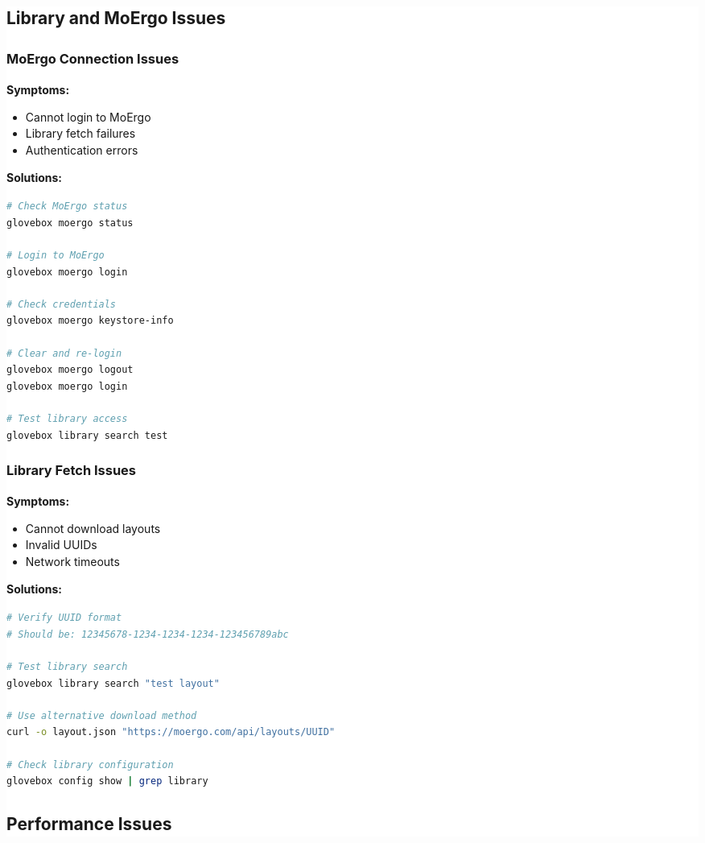 ## Library and MoErgo Issues

### MoErgo Connection Issues

**Symptoms:**
- Cannot login to MoErgo
- Library fetch failures
- Authentication errors

**Solutions:**

```bash
# Check MoErgo status
glovebox moergo status

# Login to MoErgo
glovebox moergo login

# Check credentials
glovebox moergo keystore-info

# Clear and re-login
glovebox moergo logout
glovebox moergo login

# Test library access
glovebox library search test
```

### Library Fetch Issues

**Symptoms:**
- Cannot download layouts
- Invalid UUIDs
- Network timeouts

**Solutions:**

```bash
# Verify UUID format
# Should be: 12345678-1234-1234-1234-123456789abc

# Test library search
glovebox library search "test layout"

# Use alternative download method
curl -o layout.json "https://moergo.com/api/layouts/UUID"

# Check library configuration
glovebox config show | grep library
```

## Performance Issues
